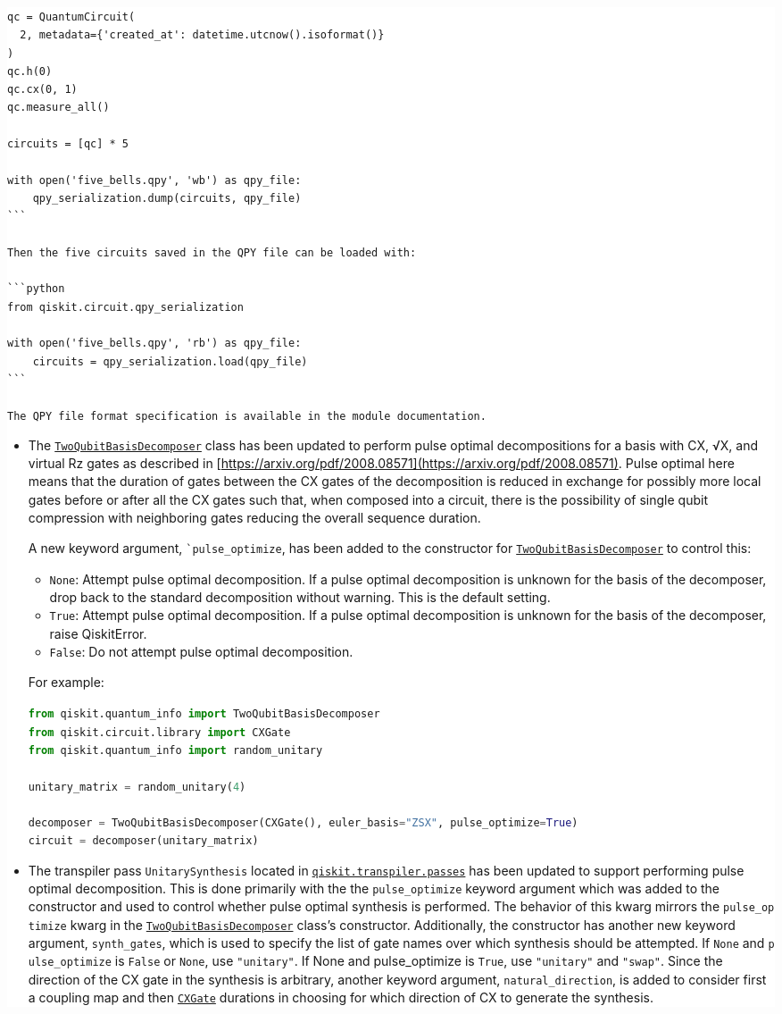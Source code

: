    qc = QuantumCircuit(
      2, metadata={'created_at': datetime.utcnow().isoformat()}
    )
    qc.h(0)
    qc.cx(0, 1)
    qc.measure_all()

    circuits = [qc] * 5

    with open('five_bells.qpy', 'wb') as qpy_file:
        qpy_serialization.dump(circuits, qpy_file)
    ```

    Then the five circuits saved in the QPY file can be loaded with:

    ```python
    from qiskit.circuit.qpy_serialization

    with open('five_bells.qpy', 'rb') as qpy_file:
        circuits = qpy_serialization.load(qpy_file)
    ```

    The QPY file format specification is available in the module documentation.

*   The [`TwoQubitBasisDecomposer`](/api/qiskit/qiskit.quantum_info.TwoQubitBasisDecomposer "qiskit.quantum_info.TwoQubitBasisDecomposer") class has been updated to perform pulse optimal decompositions for a basis with CX, √X, and virtual Rz gates as described in [https://arxiv.org/pdf/2008.08571](https://arxiv.org/pdf/2008.08571). Pulse optimal here means that the duration of gates between the CX gates of the decomposition is reduced in exchange for possibly more local gates before or after all the CX gates such that, when composed into a circuit, there is the possibility of single qubit compression with neighboring gates reducing the overall sequence duration.

    A new keyword argument, `` `pulse_optimize ``, has been added to the constructor for [`TwoQubitBasisDecomposer`](/api/qiskit/qiskit.quantum_info.TwoQubitBasisDecomposer "qiskit.quantum_info.TwoQubitBasisDecomposer") to control this:

    *   `None`: Attempt pulse optimal decomposition. If a pulse optimal decomposition is unknown for the basis of the decomposer, drop back to the standard decomposition without warning. This is the default setting.
    *   `True`: Attempt pulse optimal decomposition. If a pulse optimal decomposition is unknown for the basis of the decomposer, raise QiskitError.
    *   `False`: Do not attempt pulse optimal decomposition.

    For example:

    ```python
    from qiskit.quantum_info import TwoQubitBasisDecomposer
    from qiskit.circuit.library import CXGate
    from qiskit.quantum_info import random_unitary

    unitary_matrix = random_unitary(4)

    decomposer = TwoQubitBasisDecomposer(CXGate(), euler_basis="ZSX", pulse_optimize=True)
    circuit = decomposer(unitary_matrix)
    ```

*   The transpiler pass `UnitarySynthesis` located in [`qiskit.transpiler.passes`](/api/qiskit/transpiler_passes#module-qiskit.transpiler.passes "qiskit.transpiler.passes") has been updated to support performing pulse optimal decomposition. This is done primarily with the the `pulse_optimize` keyword argument which was added to the constructor and used to control whether pulse optimal synthesis is performed. The behavior of this kwarg mirrors the `pulse_optimize` kwarg in the [`TwoQubitBasisDecomposer`](/api/qiskit/qiskit.quantum_info.TwoQubitBasisDecomposer "qiskit.quantum_info.TwoQubitBasisDecomposer") class’s constructor. Additionally, the constructor has another new keyword argument, `synth_gates`, which is used to specify the list of gate names over which synthesis should be attempted. If `None` and `pulse_optimize` is `False` or `None`, use `"unitary"`. If None and pulse\_optimize is `True`, use `"unitary"` and `"swap"`. Since the direction of the CX gate in the synthesis is arbitrary, another keyword argument, `natural_direction`, is added to consider first a coupling map and then [`CXGate`](/api/qiskit/qiskit.circuit.library.CXGate "qiskit.circuit.library.CXGate") durations in choosing for which direction of CX to generate the synthesis.
